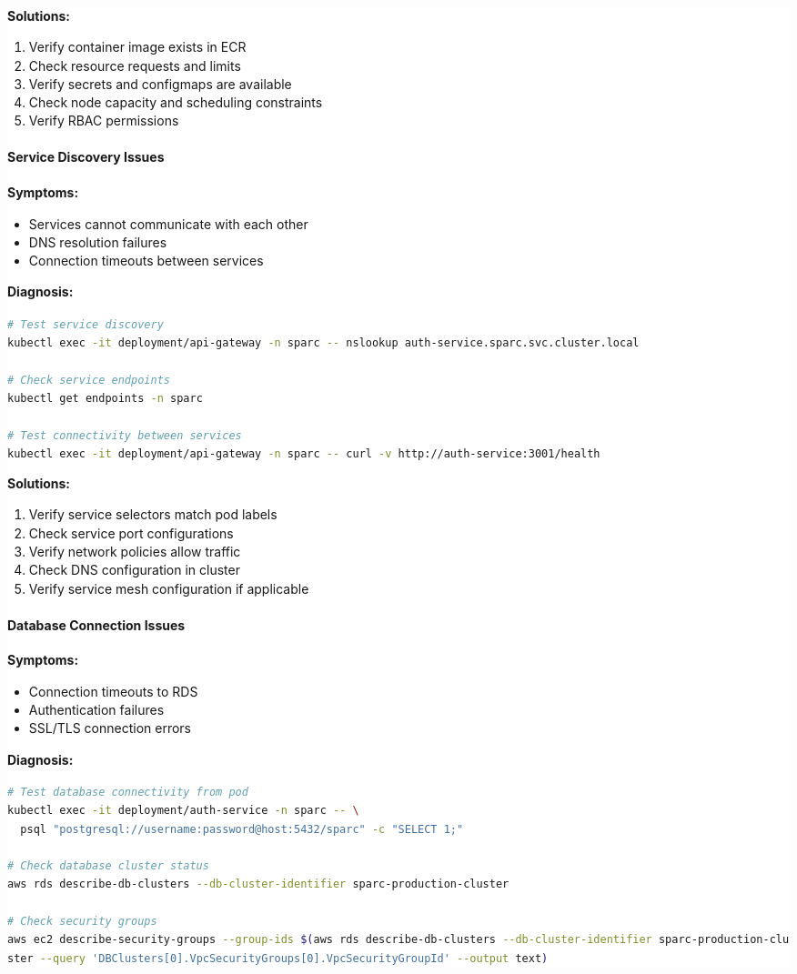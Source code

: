 **Solutions:**
1. Verify container image exists in ECR
2. Check resource requests and limits
3. Verify secrets and configmaps are available
4. Check node capacity and scheduling constraints
5. Verify RBAC permissions

#### Service Discovery Issues

**Symptoms:**
- Services cannot communicate with each other
- DNS resolution failures
- Connection timeouts between services

**Diagnosis:**
```bash
# Test service discovery
kubectl exec -it deployment/api-gateway -n sparc -- nslookup auth-service.sparc.svc.cluster.local

# Check service endpoints
kubectl get endpoints -n sparc

# Test connectivity between services
kubectl exec -it deployment/api-gateway -n sparc -- curl -v http://auth-service:3001/health
```

**Solutions:**
1. Verify service selectors match pod labels
2. Check service port configurations
3. Verify network policies allow traffic
4. Check DNS configuration in cluster
5. Verify service mesh configuration if applicable

#### Database Connection Issues

**Symptoms:**
- Connection timeouts to RDS
- Authentication failures
- SSL/TLS connection errors

**Diagnosis:**
```bash
# Test database connectivity from pod
kubectl exec -it deployment/auth-service -n sparc -- \
  psql "postgresql://username:password@host:5432/sparc" -c "SELECT 1;"

# Check database cluster status
aws rds describe-db-clusters --db-cluster-identifier sparc-production-cluster

# Check security groups
aws ec2 describe-security-groups --group-ids $(aws rds describe-db-clusters --db-cluster-identifier sparc-production-cluster --query 'DBClusters[0].VpcSecurityGroups[0].VpcSecurityGroupId' --output text)
```

